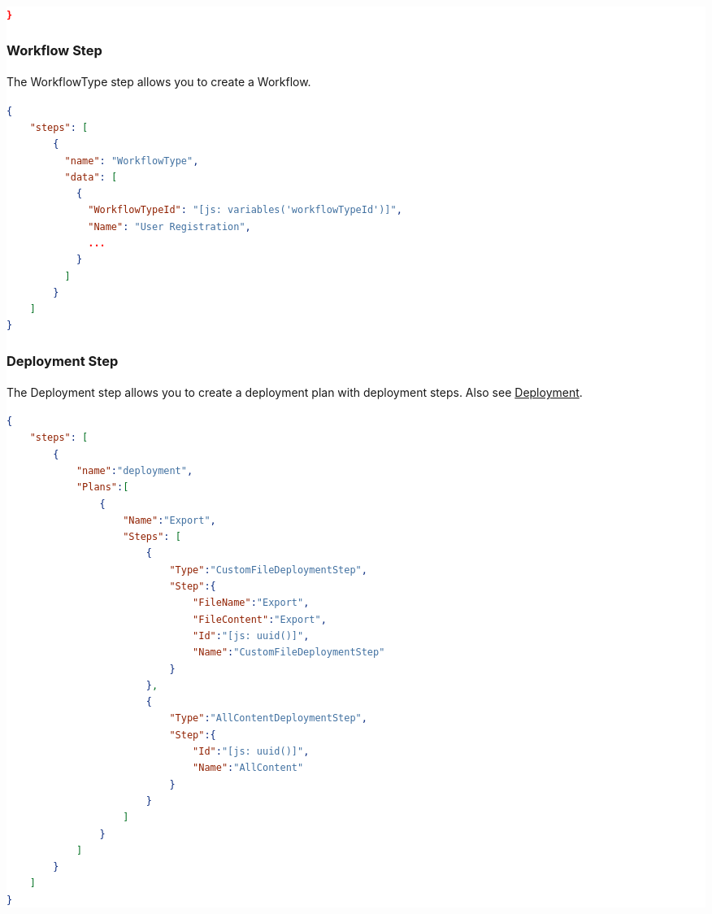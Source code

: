 ```json
}
```

### Workflow Step

The WorkflowType step allows you to create a Workflow.

```json
{
    "steps": [
        {
          "name": "WorkflowType",
          "data": [
            {
              "WorkflowTypeId": "[js: variables('workflowTypeId')]",
              "Name": "User Registration",
              ...
            }
          ]
        }
    ]
}
```

### Deployment Step

The Deployment step allows you to create a deployment plan with deployment steps. Also see [Deployment](../Deployment/README.md).

```json
{
    "steps": [
        {
            "name":"deployment",
            "Plans":[
                {
                    "Name":"Export",
                    "Steps": [
                        {
                            "Type":"CustomFileDeploymentStep",
                            "Step":{
                                "FileName":"Export",
                                "FileContent":"Export",
                                "Id":"[js: uuid()]",
                                "Name":"CustomFileDeploymentStep"
                            }
                        },
                        {
                            "Type":"AllContentDeploymentStep",
                            "Step":{
                                "Id":"[js: uuid()]",
                                "Name":"AllContent"
                            }
                        }
                    ]
                }
            ]
        }
    ]
}
```
